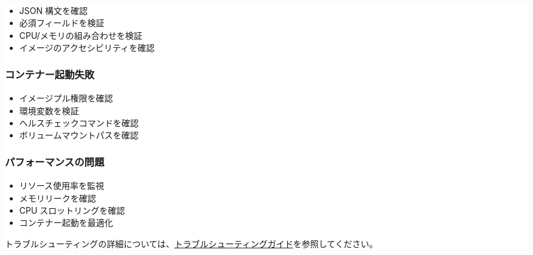 - JSON 構文を確認
- 必須フィールドを検証
- CPU/メモリの組み合わせを検証
- イメージのアクセシビリティを確認

### コンテナー起動失敗

- イメージプル権限を確認
- 環境変数を検証
- ヘルスチェックコマンドを確認
- ボリュームマウントパスを確認

### パフォーマンスの問題

- リソース使用率を監視
- メモリリークを確認
- CPU スロットリングを確認
- コンテナー起動を最適化

トラブルシューティングの詳細については、[トラブルシューティングガイド](/ja/guides/troubleshooting)を参照してください。